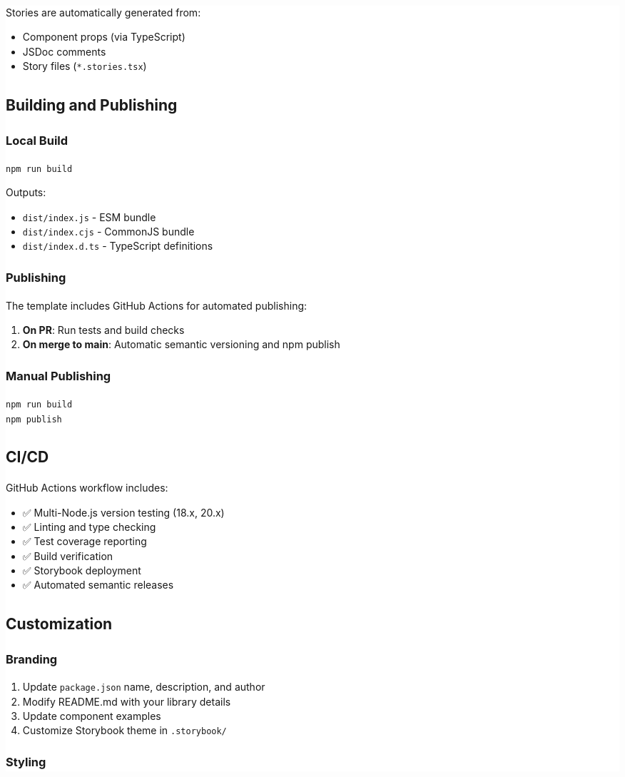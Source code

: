 Stories are automatically generated from:
- Component props (via TypeScript)
- JSDoc comments
- Story files (`*.stories.tsx`)

## Building and Publishing

### Local Build

```bash
npm run build
```

Outputs:
- `dist/index.js` - ESM bundle
- `dist/index.cjs` - CommonJS bundle
- `dist/index.d.ts` - TypeScript definitions

### Publishing

The template includes GitHub Actions for automated publishing:

1. **On PR**: Run tests and build checks
2. **On merge to main**: Automatic semantic versioning and npm publish

### Manual Publishing

```bash
npm run build
npm publish
```

## CI/CD

GitHub Actions workflow includes:

- ✅ Multi-Node.js version testing (18.x, 20.x)
- ✅ Linting and type checking
- ✅ Test coverage reporting
- ✅ Build verification
- ✅ Storybook deployment
- ✅ Automated semantic releases

## Customization

### Branding

1. Update `package.json` name, description, and author
2. Modify README.md with your library details
3. Update component examples
4. Customize Storybook theme in `.storybook/`

### Styling
